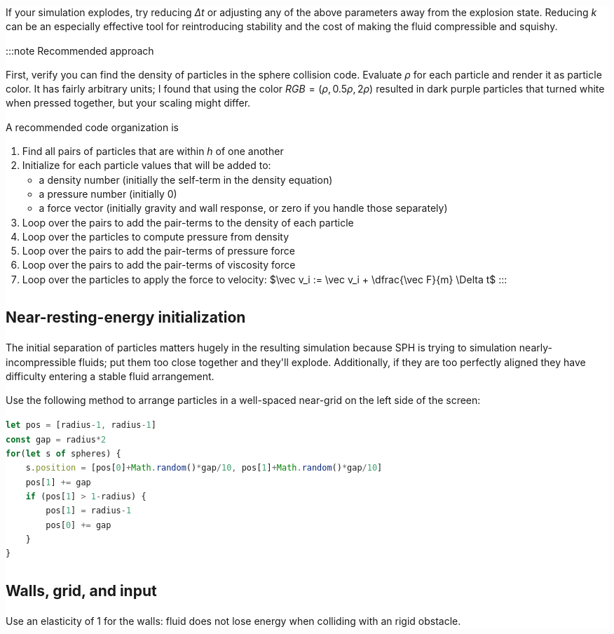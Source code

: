 If your simulation explodes, try reducing $\Delta t$ or adjusting any of the above parameters away from the explosion state. Reducing $k$ can be an especially effective tool for reintroducing stability and the cost of making the fluid compressible and squishy.


:::note
Recommended approach

First, verify you can find the density of particles in the sphere collision code.
Evaluate $\rho$ for each particle and render it as particle color.
It has fairly arbitrary units; I found that using the color $RGB = (\rho, 0.5\rho, 2\rho)$ resulted in dark purple particles that turned white when pressed together, but your scaling might differ.

A recommended code organization is

1. Find all pairs of particles that are within $h$ of one another
2. Initialize for each particle values that will be added to:
    - a density number (initially the self-term in the density equation)
    - a pressure number (initially 0)
    - a force vector (initially gravity and wall response, or zero if you handle those separately)
3. Loop over the pairs to add the pair-terms to the density of each particle
4. Loop over the particles to compute pressure from density
5. Loop over the pairs to add the pair-terms of pressure force
6. Loop over the pairs to add the pair-terms of viscosity force
7. Loop over the particles to apply the force to velocity: $\vec v_i := \vec v_i + \dfrac{\vec F}{m} \Delta t$
:::


## Near-resting-energy initialization

The initial separation of particles matters hugely in the resulting simulation because SPH is trying to simulation nearly-incompressible fluids; put them too close together and they'll explode.
Additionally, if they are too perfectly aligned they have difficulty entering a stable fluid arrangement.

Use the following method to arrange particles in a well-spaced near-grid on the left side of the screen:

```js
let pos = [radius-1, radius-1]
const gap = radius*2
for(let s of spheres) {
    s.position = [pos[0]+Math.random()*gap/10, pos[1]+Math.random()*gap/10]
    pos[1] += gap
    if (pos[1] > 1-radius) {
        pos[1] = radius-1
        pos[0] += gap
    }
}
```

## Walls, grid, and input

Use an elasticity of 1 for the walls: fluid does not lose energy when colliding with an rigid obstacle.
